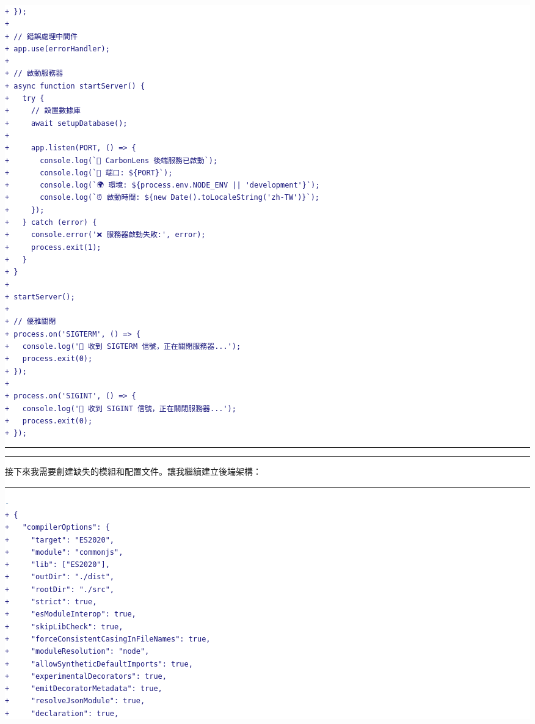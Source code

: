 ```diff
+ });
+ 
+ // 錯誤處理中間件
+ app.use(errorHandler);
+ 
+ // 啟動服務器
+ async function startServer() {
+   try {
+     // 設置數據庫
+     await setupDatabase();
+     
+     app.listen(PORT, () => {
+       console.log(`🚀 CarbonLens 後端服務已啟動`);
+       console.log(`📍 端口: ${PORT}`);
+       console.log(`🌍 環境: ${process.env.NODE_ENV || 'development'}`);
+       console.log(`⏰ 啟動時間: ${new Date().toLocaleString('zh-TW')}`);
+     });
+   } catch (error) {
+     console.error('❌ 服務器啟動失敗:', error);
+     process.exit(1);
+   }
+ }
+ 
+ startServer();
+ 
+ // 優雅關閉
+ process.on('SIGTERM', () => {
+   console.log('🔄 收到 SIGTERM 信號，正在關閉服務器...');
+   process.exit(0);
+ });
+ 
+ process.on('SIGINT', () => {
+   console.log('🔄 收到 SIGINT 信號，正在關閉服務器...');
+   process.exit(0);
+ }); 
```

---



---

接下來我需要創建缺失的模組和配置文件。讓我繼續建立後端架構：

---

```diff
- 
+ {
+   "compilerOptions": {
+     "target": "ES2020",
+     "module": "commonjs",
+     "lib": ["ES2020"],
+     "outDir": "./dist",
+     "rootDir": "./src",
+     "strict": true,
+     "esModuleInterop": true,
+     "skipLibCheck": true,
+     "forceConsistentCasingInFileNames": true,
+     "moduleResolution": "node",
+     "allowSyntheticDefaultImports": true,
+     "experimentalDecorators": true,
+     "emitDecoratorMetadata": true,
+     "resolveJsonModule": true,
+     "declaration": true,
```